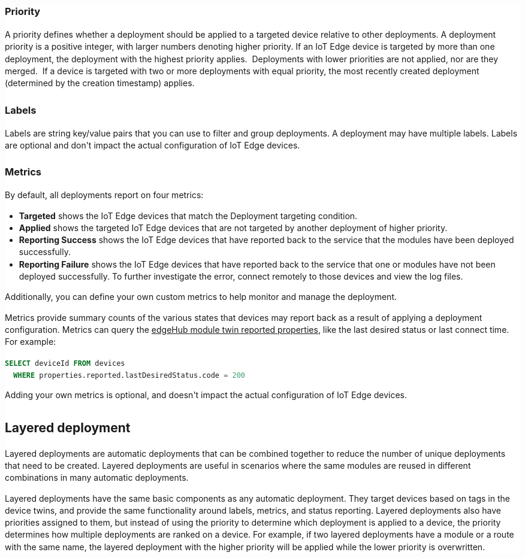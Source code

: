 ### Priority

A priority defines whether a deployment should be applied to a targeted device relative to other deployments. A deployment priority is a positive integer, with larger numbers denoting higher priority. If an IoT Edge device is targeted by more than one deployment, the deployment with the highest priority applies.  Deployments with lower priorities are not applied, nor are they merged.  If a device is targeted with two or more deployments with equal priority, the most recently created deployment (determined by the creation timestamp) applies.

### Labels 

Labels are string key/value pairs that you can use to filter and group deployments. A deployment may have multiple labels. Labels are optional and don't impact the actual configuration of IoT Edge devices. 

### Metrics

By default, all deployments report on four metrics:

* **Targeted** shows the IoT Edge devices that match the Deployment targeting condition.
* **Applied** shows the targeted IoT Edge devices that are not targeted by another deployment of higher priority.
* **Reporting Success** shows the IoT Edge devices that have reported back to the service that the modules have been deployed successfully. 
* **Reporting Failure** shows the IoT Edge devices that have reported back to the service that one or modules have not been deployed successfully. To further investigate the error, connect remotely to those devices and view the log files.

Additionally, you can define your own custom metrics to help monitor and manage the deployment. 

Metrics provide summary counts of the various states that devices may report back as a result of applying a deployment configuration. Metrics can query the [edgeHub module twin reported properties](module-edgeagent-edgehub.md#edgehub-reported-properties), like the last desired status or last connect time. For example: 

```sql
SELECT deviceId FROM devices
  WHERE properties.reported.lastDesiredStatus.code = 200
```

Adding your own metrics is optional, and doesn't impact the actual configuration of IoT Edge devices. 

## Layered deployment

Layered deployments are automatic deployments that can be combined together to reduce the number of unique deployments that need to be created. Layered deployments are useful in scenarios where the same modules are reused in different combinations in many automatic deployments. 

Layered deployments have the same basic components as any automatic deployment. They target devices based on tags in the device twins, and provide the same functionality around labels, metrics, and status reporting. Layered deployments also have priorities assigned to them, but instead of using the priority to determine which deployment is applied to a device, the priority determines how multiple deployments are ranked on a device. For example, if two layered deployments have a module or a route with the same name, the layered deployment with the higher priority will be applied while the lower priority is overwritten. 
